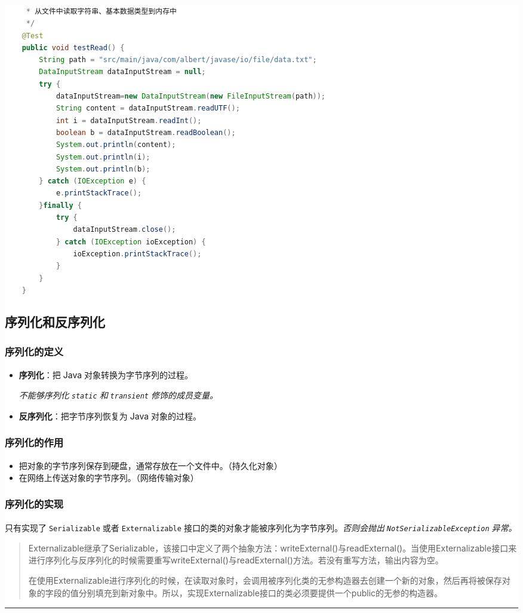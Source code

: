 ```java
     * 从文件中读取字符串、基本数据类型到内存中
     */
    @Test
    public void testRead() {
        String path = "src/main/java/com/albert/javase/io/file/data.txt";
        DataInputStream dataInputStream = null;
        try {
            dataInputStream=new DataInputStream(new FileInputStream(path));
            String content = dataInputStream.readUTF();
            int i = dataInputStream.readInt();
            boolean b = dataInputStream.readBoolean();
            System.out.println(content);
            System.out.println(i);
            System.out.println(b);
        } catch (IOException e) {
            e.printStackTrace();
        }finally {
            try {
                dataInputStream.close();
            } catch (IOException ioException) {
                ioException.printStackTrace();
            }
        }
    }
```





## 序列化和反序列化

### 序列化的定义

- **序列化**：把 Java 对象转换为字节序列的过程。

  *不能够序列化 `static` 和 `transient` 修饰的成员变量。*

- **反序列化**：把字节序列恢复为 Java 对象的过程。

### 序列化的作用

- 把对象的字节序列保存到硬盘，通常存放在一个文件中。（持久化对象）
- 在网络上传送对象的字节序列。（网络传输对象）

### 序列化的实现

只有实现了 `Serializable` 或者 `Externalizable` 接口的类的对象才能被序列化为字节序列。*否则会抛出 `NotSerializableException` 异常。*

> Externalizable继承了Serializable，该接口中定义了两个抽象方法：writeExternal()与readExternal()。当使用Externalizable接口来进行序列化与反序列化的时候需要重写writeExternal()与readExternal()方法。若没有重写方法，输出内容为空。
>
> 在使用Externalizable进行序列化的时候，在读取对象时，会调用被序列化类的无参构造器去创建一个新的对象，然后再将被保存对象的字段的值分别填充到新对象中。所以，实现Externalizable接口的类必须要提供一个public的无参的构造器。

---